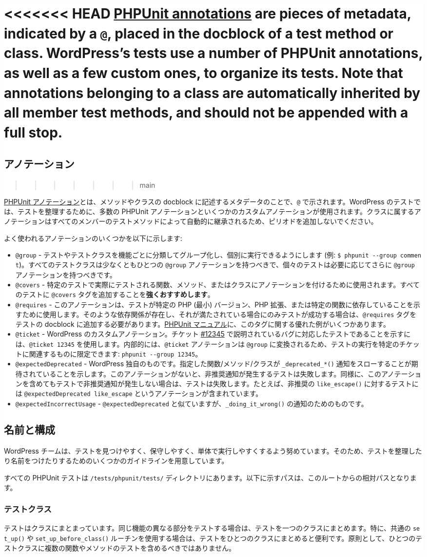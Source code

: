 

<<<<<<< HEAD
[PHPUnit annotations](https://docs.phpunit.de/en/9.6/annotations.html) are pieces of metadata, indicated by a `@`, placed in the docblock of a test method or class. WordPress’s tests use a number of PHPUnit annotations, as well as a few custom ones, to organize its tests. Note that annotations belonging to a class are automatically inherited by all member test methods, and should not be appended with a full stop.
=======
## アノテーション
>>>>>>> main



[PHPUnit アノテーション](https://docs.phpunit.de/en/9.6/annotations.html)とは、メソッドやクラスの docblock に記述するメタデータのことで、`@` で示されます。WordPress のテストでは、テストを整理するために、多数の PHPUnit アノテーションといくつかのカスタムアノテーションが使用されます。クラスに属するアノテーションはすべてのメンバーのテストメソッドによって自動的に継承されるため、ピリオドを追加しないでください。



よく使われるアノテーションのいくつかを以下に示します:



*   `@group` - テストやテストクラスを機能ごとに分類してグループ化し、個別に実行できるようにします (例: `$ phpunit --group comment`)。すべてのテストクラスは少なくともひとつの `@group` アノテーションを持つべきで、個々のテストは必要に応じてさらに `@group` アノテーションを持つべきです。
*   `@covers` - 特定のテストで実際にテストされる関数、メソッド、またはクラスにアノテーションを付けるために使用されます。すべてのテストに `@covers` タグを追加することを**強くおすすめします**。
*   `@requires` - このアノテーションは、テストが特定の PHP (最小) バージョン、PHP 拡張、または特定の関数に依存していることを示すために使用します。そのような依存関係が存在し、それが満たされている場合にのみテストが成功する場合は、`@requires` タグをテストの docblock に追加する必要があります。[PHPUnit マニュアル](https://docs.phpunit.de/en/9.6/incomplete-and-skipped-tests.html#incomplete-and-skipped-tests-requires-tables-api)に、このタグに関する優れた例がいくつかあります。
*   `@ticket` - WordPress のカスタムアノテーション。チケット [#12345](https://core.trac.wordpress.org/ticket/12345) で説明されているバグに対応したテストであることを示すには、`@ticket 12345` を使用します。内部的には、`@ticket` アノテーションは `@group` に変換されるため、テストの実行を特定のチケットに関連するものに限定できます: `phpunit --group 12345`。
*   `@expectedDeprecated` - WordPress 独自のものです。指定した関数/メソッド/クラスが `_deprecated_*()` 通知をスローすることが期待されていることを示します。このアノテーションがないと、非推奨通知が発生するテストは失敗します。同様に、このアノテーションを含めてもテストで非推奨通知が発生しない場合は、テストは失敗します。たとえば、非推奨の `like_escape()` に対するテストには `@expectedDeprecated like_escape` というアノテーションが含まれています。
*   `@expectedIncorrectUsage` - `@expectedDeprecated` と似ていますが、`_doing_it_wrong()` の通知のためのものです。



## 名前と構成



WordPress チームは、テストを見つけやすく、保守しやすく、単体で実行しやすくするよう努めています。そのため、テストを整理したり名前をつけたりするためのいくつかのガイドラインを用意しています。



すべての PHPUnit テストは `/tests/phpunit/tests/` ディレクトリにあります。以下に示すパスは、このルートからの相対パスとなります。



### テストクラス



テストはクラスにまとまっています。同じ機能の異なる部分をテストする場合は、テストを一つのクラスにまとめます。特に、共通の `set_up()` や `set_up_before_class()` ルーチンを使用する場合は、テストをひとつのクラスにまとめると便利です。原則として、ひとつのテストクラスに複数の関数やメソッドのテストを含めるべきではありません。
